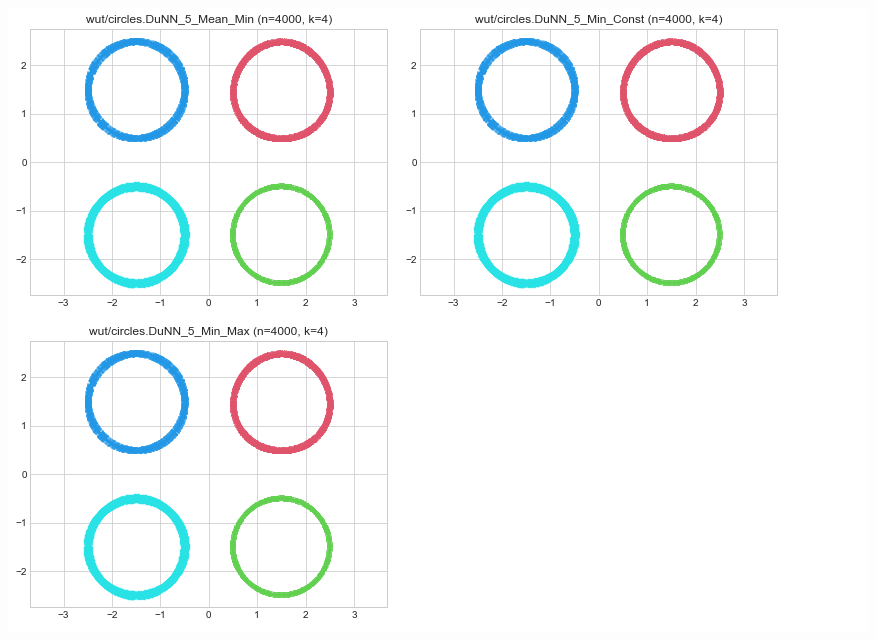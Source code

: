 ![](wut/circles.result4.DuNN_5_Mean_Min.png)
![](wut/circles.result4.DuNN_5_Min_Const.png)
![](wut/circles.result4.DuNN_5_Min_Max.png)